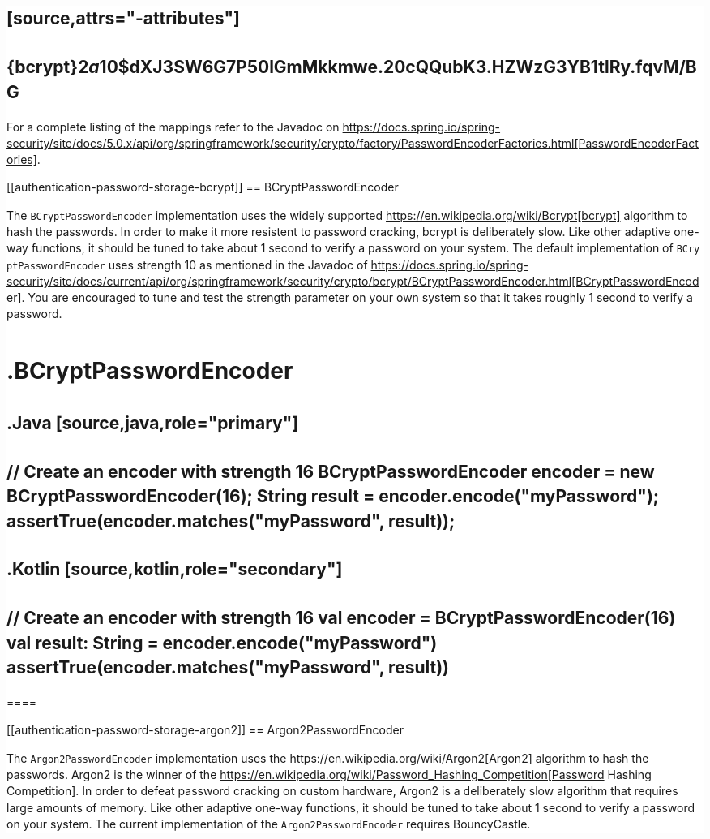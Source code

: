 
[source,attrs="-attributes"]
----
{bcrypt}$2a$10$dXJ3SW6G7P50lGmMkkmwe.20cQQubK3.HZWzG3YB1tlRy.fqvM/BG
----

For a complete listing of the mappings refer to the Javadoc on
https://docs.spring.io/spring-security/site/docs/5.0.x/api/org/springframework/security/crypto/factory/PasswordEncoderFactories.html[PasswordEncoderFactories].

[[authentication-password-storage-bcrypt]]
== BCryptPasswordEncoder

The `BCryptPasswordEncoder` implementation uses the widely supported https://en.wikipedia.org/wiki/Bcrypt[bcrypt] algorithm to hash the passwords.
In order to make it more resistent to password cracking, bcrypt is deliberately slow.
Like other adaptive one-way functions, it should be tuned to take about 1 second to verify a password on your system.
The default implementation of `BCryptPasswordEncoder` uses strength 10 as mentioned in the Javadoc of https://docs.spring.io/spring-security/site/docs/current/api/org/springframework/security/crypto/bcrypt/BCryptPasswordEncoder.html[BCryptPasswordEncoder]. You are encouraged to
tune and test the strength parameter on your own system so that it takes roughly 1 second to verify a password.

.BCryptPasswordEncoder
====
.Java
[source,java,role="primary"]
----
// Create an encoder with strength 16
BCryptPasswordEncoder encoder = new BCryptPasswordEncoder(16);
String result = encoder.encode("myPassword");
assertTrue(encoder.matches("myPassword", result));
----

.Kotlin
[source,kotlin,role="secondary"]
----
// Create an encoder with strength 16
val encoder = BCryptPasswordEncoder(16)
val result: String = encoder.encode("myPassword")
assertTrue(encoder.matches("myPassword", result))
----
====

[[authentication-password-storage-argon2]]
== Argon2PasswordEncoder

The `Argon2PasswordEncoder` implementation uses the https://en.wikipedia.org/wiki/Argon2[Argon2] algorithm to hash the passwords.
Argon2 is the winner of the https://en.wikipedia.org/wiki/Password_Hashing_Competition[Password Hashing Competition].
In order to defeat password cracking on custom hardware, Argon2 is a deliberately slow algorithm that requires large amounts of memory.
Like other adaptive one-way functions, it should be tuned to take about 1 second to verify a password on your system.
The current implementation of the `Argon2PasswordEncoder` requires BouncyCastle.
